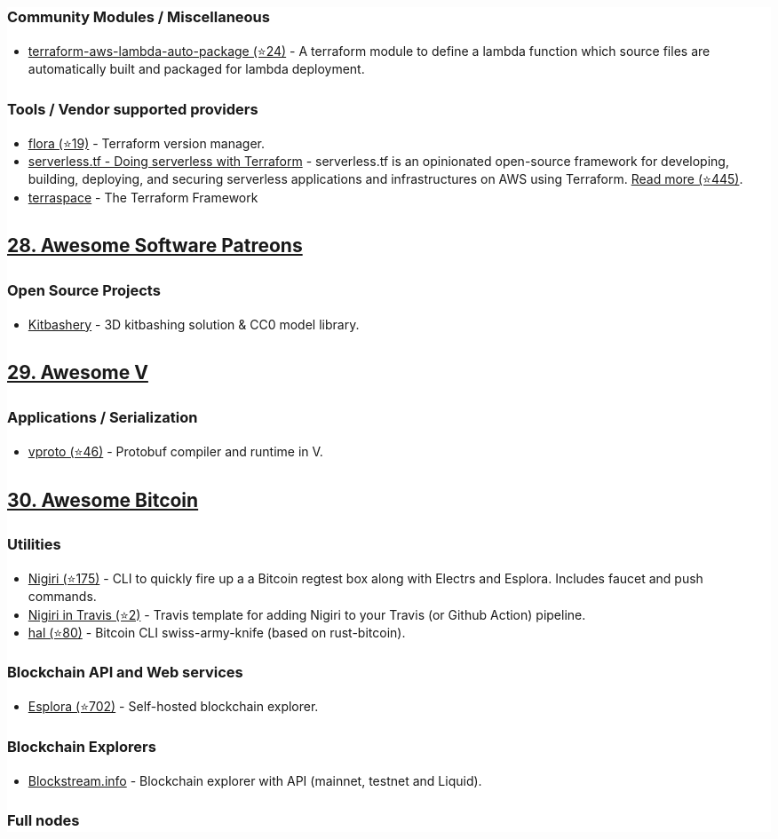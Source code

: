 ### Community Modules / Miscellaneous

*   [terraform-aws-lambda-auto-package (⭐24)](https://github.com/nozaq/terraform-aws-lambda-auto-package) - A terraform module to define a lambda function which source files are automatically built and packaged for lambda deployment.

### Tools / Vendor supported providers

*   [flora (⭐19)](https://github.com/ketchoop/flora) - Terraform version manager.
*   [serverless.tf - Doing serverless with Terraform](https://serverless.tf/) - serverless.tf is an opinionated open-source framework for developing, building, deploying, and securing serverless applications and infrastructures on AWS using Terraform. [Read more (⭐445)](https://github.com/antonbabenko/serverless.tf).
*   [terraspace](https://terraspace.cloud) - The Terraform Framework

## [28. Awesome Software Patreons](/content/uraimo/awesome-software-patreons/week/README.md)

### Open Source Projects

*   [Kitbashery](https://www.patreon.com/kitbashery) - 3D kitbashing solution & CC0 model library.

## [29. Awesome V](/content/vlang/awesome-v/week/README.md)

### Applications / Serialization

*   [vproto (⭐46)](https://github.com/emily33901/vproto) - Protobuf compiler and runtime in V.

## [30. Awesome Bitcoin](/content/igorbarinov/awesome-bitcoin/week/README.md)

### Utilities

*   [Nigiri (⭐175)](https://github.com/vulpemventures/nigiri/) - CLI to quickly fire up a a Bitcoin regtest box along with Electrs and Esplora. Includes faucet and push commands.
*   [Nigiri in Travis (⭐2)](https://github.com/vulpemventures/nigiri-travis) - Travis template for adding Nigiri to your Travis (or Github Action) pipeline.
*   [hal (⭐80)](https://github.com/stevenroose/hal) - Bitcoin CLI swiss-army-knife (based on rust-bitcoin).

### Blockchain API and Web services

*   [Esplora (⭐702)](https://github.com/Blockstream/esplora) - Self-hosted blockchain explorer.

### Blockchain Explorers

*   [Blockstream.info](https://blockstream.info) - Blockchain explorer with API (mainnet, testnet and Liquid).

### Full nodes
